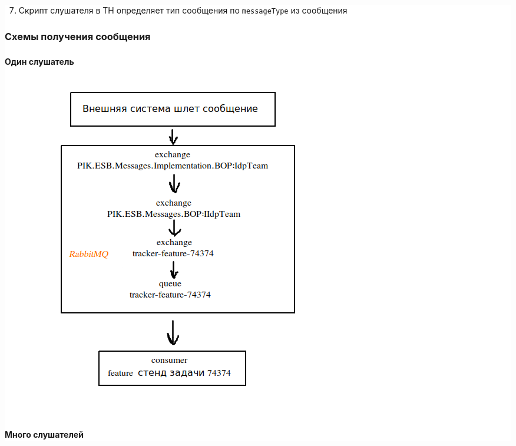 7. Скрипт слушателя в ТН определяет тип сообщения по `messageType` из сообщения

### Схемы получения сообщения

#### Один слушатель

![mr-list](images/masstransit-message-schema.png)

#### Много слушателей
